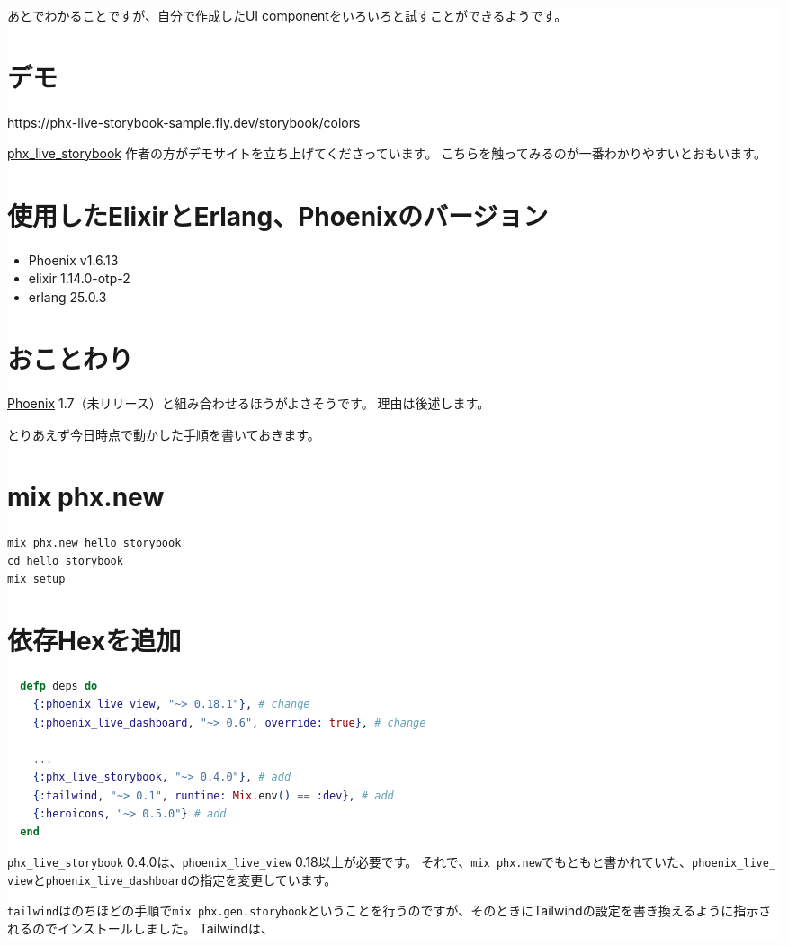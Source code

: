 あとでわかることですが、自分で作成したUI componentをいろいろと試すことができるようです。

# デモ

https://phx-live-storybook-sample.fly.dev/storybook/colors

[phx_live_storybook](https://github.com/phenixdigital/phx_live_storybook)
作者の方がデモサイトを立ち上げてくださっています。
こちらを触ってみるのが一番わかりやすいとおもいます。

# 使用したElixirとErlang、Phoenixのバージョン

- Phoenix         v1.6.13
- elixir          1.14.0-otp-2
- erlang          25.0.3

# おことわり

[Phoenix](https://www.phoenixframework.org/) 1.7（未リリース）と組み合わせるほうがよさそうです。
理由は後述します。

とりあえず今日時点で動かした手順を書いておきます。

# mix phx.new

```
mix phx.new hello_storybook
cd hello_storybook
mix setup
```

# 依存Hexを追加

```elixir:mix.exs
  defp deps do
    {:phoenix_live_view, "~> 0.18.1"}, # change
    {:phoenix_live_dashboard, "~> 0.6", override: true}, # change

    ...
    {:phx_live_storybook, "~> 0.4.0"}, # add
    {:tailwind, "~> 0.1", runtime: Mix.env() == :dev}, # add
    {:heroicons, "~> 0.5.0"} # add
  end
```

`phx_live_storybook` 0.4.0は、`phoenix_live_view` 0.18以上が必要です。
それで、`mix phx.new`でもともと書かれていた、`phoenix_live_view`と`phoenix_live_dashboard`の指定を変更しています。

`tailwind`はのちほどの手順で`mix phx.gen.storybook`ということを行うのですが、そのときにTailwindの設定を書き換えるように指示されるのでインストールしました。
Tailwindは、
